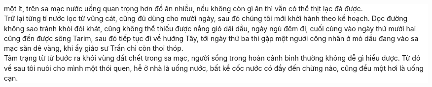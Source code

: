 một ít, trên sa mạc nước uống quan trọng hơn đồ ăn nhiều, nếu không còn gì ăn thì vẫn có thể thịt lạc đà được.<br>Trữ lại từng tí nước lọc từ vũng cát, cũng đủ dùng cho mười ngày, sau đó chúng tôi mới khởi hành theo kế hoạch. Dọc đường không sao tránh khỏi đói khát, cũng không thể thiếu được nắng gió dãi dầu, ngày ngủ đêm đi, cuối cùng vào ngày thứ mười hai cũng đến được sông Tarim, sau đó tiếp tục đi về hướng Tây, tới ngày thứ ba thì gặp một người công nhân ở mỏ dầu đang vào sa mạc săn dê vàng, khi ấy giáo sư Trần chỉ còn thoi thóp.<br>Tâm trạng từ từ bước ra khỏi vùng đất chết trong sa mạc, người sống trong hoàn cảnh bình thường không dễ gì hiểu được. Từ đó về sau tôi nuôi cho mình một thói quen, hễ ở nhà là uống nước, bất kể cốc nước có đầy đến chừng nào, cũng đều một hơi là uống cạn.